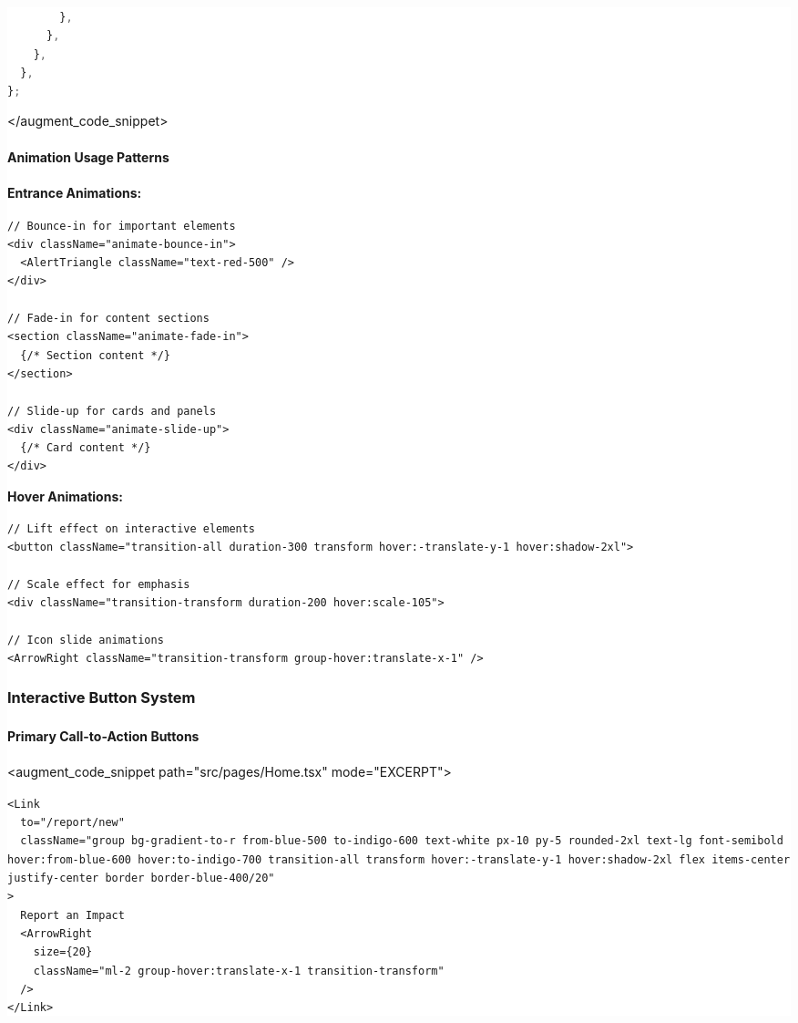 ```javascript
        },
      },
    },
  },
};
```

</augment_code_snippet>

#### Animation Usage Patterns

**Entrance Animations:**

```tsx
// Bounce-in for important elements
<div className="animate-bounce-in">
  <AlertTriangle className="text-red-500" />
</div>

// Fade-in for content sections
<section className="animate-fade-in">
  {/* Section content */}
</section>

// Slide-up for cards and panels
<div className="animate-slide-up">
  {/* Card content */}
</div>
```

**Hover Animations:**

```tsx
// Lift effect on interactive elements
<button className="transition-all duration-300 transform hover:-translate-y-1 hover:shadow-2xl">

// Scale effect for emphasis
<div className="transition-transform duration-200 hover:scale-105">

// Icon slide animations
<ArrowRight className="transition-transform group-hover:translate-x-1" />
```

### Interactive Button System

#### Primary Call-to-Action Buttons

<augment_code_snippet path="src/pages/Home.tsx" mode="EXCERPT">

```tsx
<Link
  to="/report/new"
  className="group bg-gradient-to-r from-blue-500 to-indigo-600 text-white px-10 py-5 rounded-2xl text-lg font-semibold hover:from-blue-600 hover:to-indigo-700 transition-all transform hover:-translate-y-1 hover:shadow-2xl flex items-center justify-center border border-blue-400/20"
>
  Report an Impact
  <ArrowRight
    size={20}
    className="ml-2 group-hover:translate-x-1 transition-transform"
  />
</Link>
```

